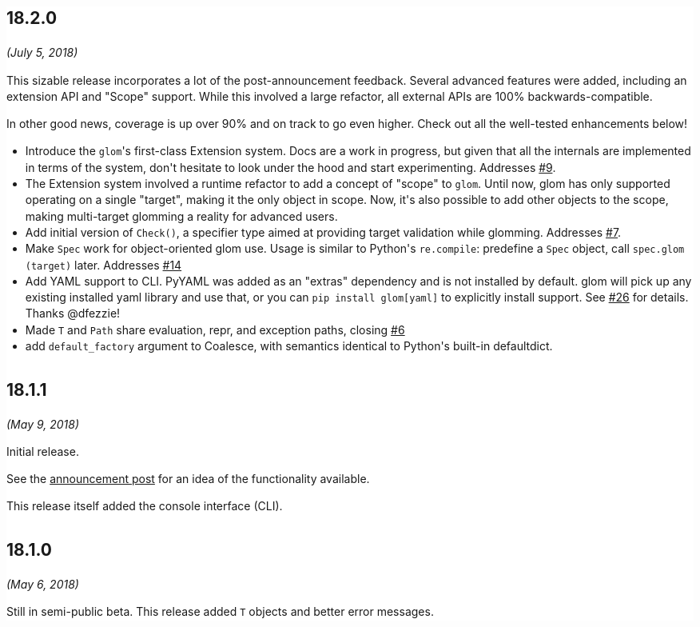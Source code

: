 [i48]: https://github.com/mahmoud/glom/issues/48

## 18.2.0

_(July 5, 2018)_

This sizable release incorporates a lot of the post-announcement
feedback. Several advanced features were added, including an extension
API and "Scope" support. While this involved a large refactor, all
external APIs are 100% backwards-compatible.

In other good news, coverage is up over 90% and on track to go even
higher. Check out all the well-tested enhancements below!

- Introduce the `glom`'s first-class Extension system. Docs are a work
  in progress, but given that all the internals are implemented in
  terms of the system, don't hesitate to look under the hood and start
  experimenting. Addresses [#9][i9].
- The Extension system involved a runtime refactor to add a concept of
  "scope" to `glom`. Until now, glom has only supported operating on a
  single "target", making it the only object in scope. Now, it's also
  possible to add other objects to the scope, making multi-target
  glomming a reality for advanced users.
- Add initial version of `Check()`, a specifier type aimed at
  providing target validation while glomming. Addresses [#7][i7].
- Make `Spec` work for object-oriented glom use. Usage is similar to
  Python's `re.compile`: predefine a `Spec` object, call
  `spec.glom(target)` later. Addresses [#14][i14]
- Add YAML support to CLI. PyYAML was added as an "extras" dependency
  and is not installed by default. glom will pick up any existing
  installed yaml library and use that, or you can `pip install
glom[yaml]` to explicitly install support. See [#26][i26] for
  details. Thanks @dfezzie!
- Made `T` and `Path` share evaluation, repr, and exception paths, closing [#6][i6]
- add `default_factory` argument to Coalesce, with semantics identical
  to Python's built-in defaultdict.

[i6]: https://github.com/mahmoud/glom/issues/6
[i7]: https://github.com/mahmoud/glom/issues/7
[i9]: https://github.com/mahmoud/glom/issues/9
[i14]: https://github.com/mahmoud/glom/issues/14
[i26]: https://github.com/mahmoud/glom/issues/26

## 18.1.1

_(May 9, 2018)_

Initial release.

See the [announcement post][initial_announce] for an idea of the
functionality available.

This release itself added the console interface (CLI).

## 18.1.0

_(May 6, 2018)_

Still in semi-public beta. This release added `T` objects and better
error messages.


[i258]: https://github.com/mahmoud/glom/issues/258
[i246]: https://github.com/mahmoud/glom/issues/246
[i185]: https://github.com/mahmoud/glom/issues/185
[i188]: https://github.com/mahmoud/glom/issues/188
[i189]: https://github.com/mahmoud/glom/issues/189
[i191]: https://github.com/mahmoud/glom/issues/191
[matching]: https://glom.readthedocs.io/en/latest/matching.html
[grouping]: https://glom.readthedocs.io/en/latest/grouping.html
[streaming]: https://glom.readthedocs.io/en/latest/streaming.html
[mutation]: https://glom.readthedocs.io/en/latest/mutation.html
[scope]: https://glom.readthedocs.io/en/latest/api.html#the-glom-scope
[scope_assign]: https://glom.readthedocs.io/en/latest/api.html#updating-the-scope-s-a
[vars]: https://glom.readthedocs.io/en/latest/api.html#sensible-saving-vars-s-globals
[core_api]: https://glom.readthedocs.io/en/latest/api.html
[debugging]: https://glom.readthedocs.io/en/latest/debugging.html
[T]: https://glom.readthedocs.io/en/latest/api.html#glom.T
[modes]: https://glom.readthedocs.io/en/latest/modes.html
[delete]: https://glom.readthedocs.io/en/latest/mutation.html#deletion
[ref_spec]: https://glom.readthedocs.io/en/latest/api.html#glom.Ref
[group_spec]: https://glom.readthedocs.io/en/latest/grouping.html#glom.Group
[boltons_bucketize]: https://boltons.readthedocs.io/en/latest/iterutils.html#boltons.iterutils.bucketize
[iter]: https://glom.readthedocs.io/en/latest/streaming.html#glom.Iter
[invoke]: https://glom.readthedocs.io/en/latest/api.html#glom.Invoke
[i97]: https://github.com/mahmoud/glom/issues/97
[i100]: https://github.com/mahmoud/glom/issues/100
[i101]: https://github.com/mahmoud/glom/issues/101
[i108]: https://github.com/mahmoud/glom/issues/108
[i110]: https://github.com/mahmoud/glom/issues/110
[initial_announce]: https://sedimental.org/glom_restructured_data.html